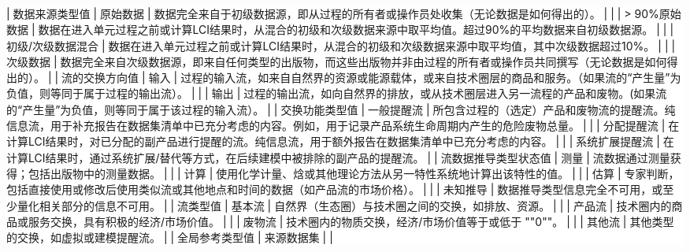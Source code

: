 | 数据来源类型值       | 原始数据                    | 数据完全来自于初级数据源，即从过程的所有者或操作员处收集（无论数据是如何得出的）。                                                                                                                                                                                                                                                     |
|               | > 90%原始数据               | 数据在进入单元过程之前或计算LCI结果时，从混合的初级和次级数据来源中取平均值。超过90%的平均数据来自初级数据源。                                                                                                                                                                                                                                    |
|               | 初级/次级数据混合               | 数据在进入单元过程之前或计算LCI结果时，从混合的初级和次级数据来源中取平均值，其中次级数据超过10%。                                                                                                                                                                                                                                          |
|               | 次级数据                    | 数据完全来自次级数据源，即来自任何类型的出版物，而这些出版物并非由过程的所有者或操作员共同撰写（无论数据是如何得出的）。                                                                                                                                                                                                                                  |
| 流的交换方向值       | 输入                      | 过程的输入流，如来自自然界的资源或能源载体，或来自技术圈层的商品和服务。（如果流的“产生量”为负值，则等同于属于过程的输出流）。                                                                                                                                                                                                                              |
|               | 输出                      | 过程的输出流，如向自然界的排放，或从技术圈层进入另一流程的产品和废物。(如果流的“产生量”为负值，则等同于属于该过程的输入流）。                                                                                                                                                                                                                              |
| 交换功能类型值       | 一般提醒流                   | 所包含过程的（选定）产品和废物流的提醒流。纯信息流，用于补充报告在数据集清单中已充分考虑的内容。例如，用于记录产品系统生命周期内产生的危险废物总量。                                                                                                                                                                                                                    |
|               | 分配提醒流                   | 在计算LCI结果时，对已分配的副产品进行提醒的流。纯信息流，用于额外报告在数据集清单中已充分考虑的内容。                                                                                                                                                                                                                                          |
|               | 系统扩展提醒流                 | 在计算LCI结果时，通过系统扩展/替代等方式，在后续建模中被排除的副产品的提醒流。                                                                                                                                                                                                                                                     |
| 流数据推导类型状态值    | 测量                      | 流数据通过测量获得；包括出版物中的测量数据。                                                                                                                                                                                                                                                                        |
|               | 计算                      | 使用化学计量、焓或其他理论方法从另一特性系统地计算出该特性的值。                                                                                                                                                                                                                                                              |
|               | 估算                      | 专家判断，包括直接使用或修改后使用类似流或其他地点和时间的数据（如产品流的市场价格）。                                                                                                                                                                                                                                                   |
|               | 未知推导                    | 数据推导类型信息完全不可用，或至少量化相关部分的信息不可用。                                                                                                                                                                                                                                                                |
| 流类型值          | 基本流                     | 自然界（生态圈）与技术圈之间的交换，如排放、资源。                                                                                                                                                                                                                                                                     |
|               | 产品流                     | 技术圈内的商品或服务交换，具有积极的经济/市场价值。                                                                                                                                                                                                                                                                    |
|               | 废物流                     | 技术圈内的物质交换，经济/市场价值等于或低于 ""0""。                                                                                                                                                                                                                                                                 |
|               | 其他流                     | 其他类型的交换，如虚拟或建模提醒流。                                                                                                                                                                                                                                                                            |
| 全局参考类型值       | 来源数据集                   |                                                                                                                                                                                                                                                                                               |